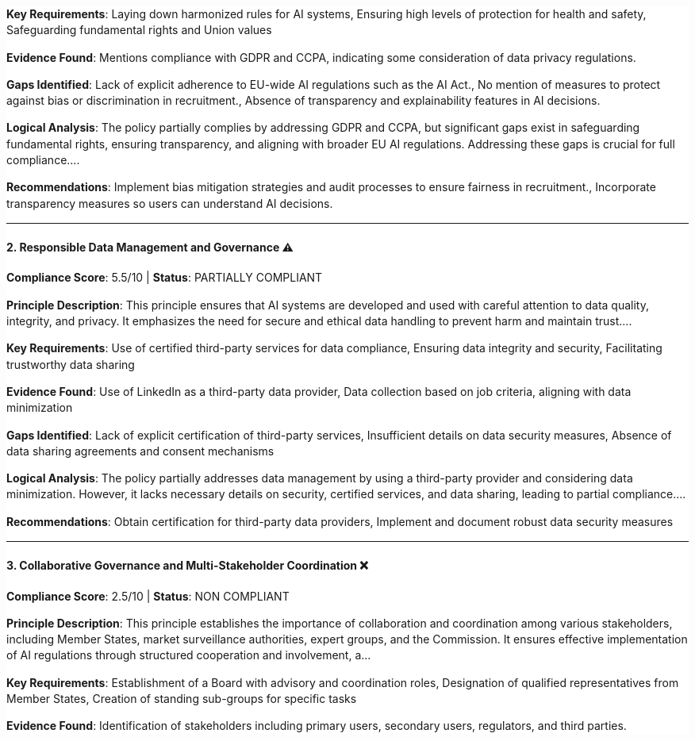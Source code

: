 **Key Requirements**: Laying down harmonized rules for AI systems, Ensuring high levels of protection for health and safety, Safeguarding fundamental rights and Union values

**Evidence Found**: Mentions compliance with GDPR and CCPA, indicating some consideration of data privacy regulations.

**Gaps Identified**: Lack of explicit adherence to EU-wide AI regulations such as the AI Act., No mention of measures to protect against bias or discrimination in recruitment., Absence of transparency and explainability features in AI decisions.

**Logical Analysis**: The policy partially complies by addressing GDPR and CCPA, but significant gaps exist in safeguarding fundamental rights, ensuring transparency, and aligning with broader EU AI regulations. Addressing these gaps is crucial for full compliance....

**Recommendations**: Implement bias mitigation strategies and audit processes to ensure fairness in recruitment., Incorporate transparency measures so users can understand AI decisions.

---

#### 2. Responsible Data Management and Governance ⚠️
**Compliance Score**: 5.5/10 | **Status**: PARTIALLY COMPLIANT

**Principle Description**: This principle ensures that AI systems are developed and used with careful attention to data quality, integrity, and privacy. It emphasizes the need for secure and ethical data handling to prevent harm and maintain trust....

**Key Requirements**: Use of certified third-party services for data compliance, Ensuring data integrity and security, Facilitating trustworthy data sharing

**Evidence Found**: Use of LinkedIn as a third-party data provider, Data collection based on job criteria, aligning with data minimization

**Gaps Identified**: Lack of explicit certification of third-party services, Insufficient details on data security measures, Absence of data sharing agreements and consent mechanisms

**Logical Analysis**: The policy partially addresses data management by using a third-party provider and considering data minimization. However, it lacks necessary details on security, certified services, and data sharing, leading to partial compliance....

**Recommendations**: Obtain certification for third-party data providers, Implement and document robust data security measures

---

#### 3. Collaborative Governance and Multi-Stakeholder Coordination ❌
**Compliance Score**: 2.5/10 | **Status**: NON COMPLIANT

**Principle Description**: This principle establishes the importance of collaboration and coordination among various stakeholders, including Member States, market surveillance authorities, expert groups, and the Commission. It ensures effective implementation of AI regulations through structured cooperation and involvement, a...

**Key Requirements**: Establishment of a Board with advisory and coordination roles, Designation of qualified representatives from Member States, Creation of standing sub-groups for specific tasks

**Evidence Found**: Identification of stakeholders including primary users, secondary users, regulators, and third parties.

